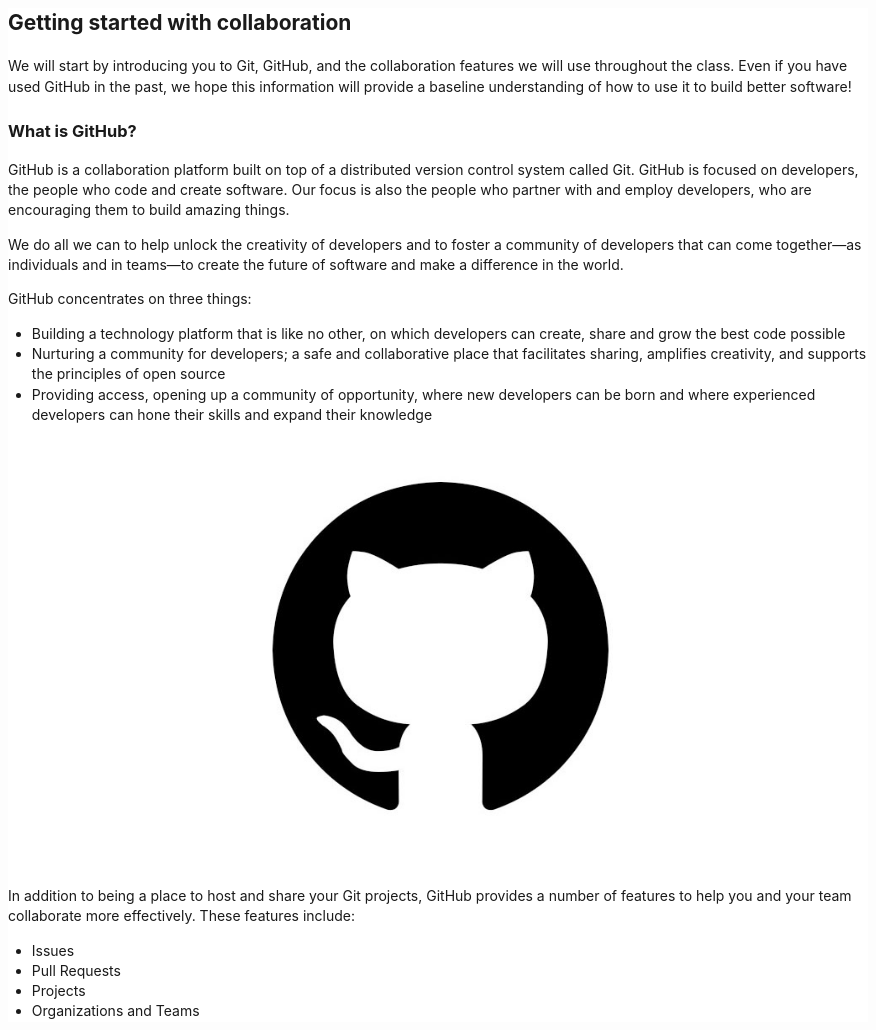 ## Getting started with collaboration

We will start by introducing you to Git, GitHub, and the collaboration features we will use throughout the class. Even if you have used GitHub in the past, we hope this information will provide a baseline understanding of how to use it to build better software!

### What is GitHub?

GitHub is a collaboration platform built on top of a distributed version control system called Git. GitHub is focused on developers, the people who code and create software. Our focus is also the people who partner with and employ developers, who are encouraging them to build amazing things.

We do all we can to help unlock the creativity of developers and to foster a community of developers that can come together—as individuals and in teams—to create the future of software and make a difference in the world.

GitHub concentrates on three things:

- Building a technology platform that is like no other, on which developers can create, share and grow the best code possible
- Nurturing a community for developers; a safe and collaborative place that facilitates sharing, amplifies creativity, and supports the principles of open source
- Providing access, opening up a community of opportunity, where new developers can be born and where experienced developers can hone their skills and expand their knowledge

![GitHub's beloved Octocat logo](./img/github-icon.jpg)

In addition to being a place to host and share your Git projects, GitHub provides a number of features to help you and your team collaborate more effectively. These features include:

- Issues
- Pull Requests
- Projects
- Organizations and Teams
